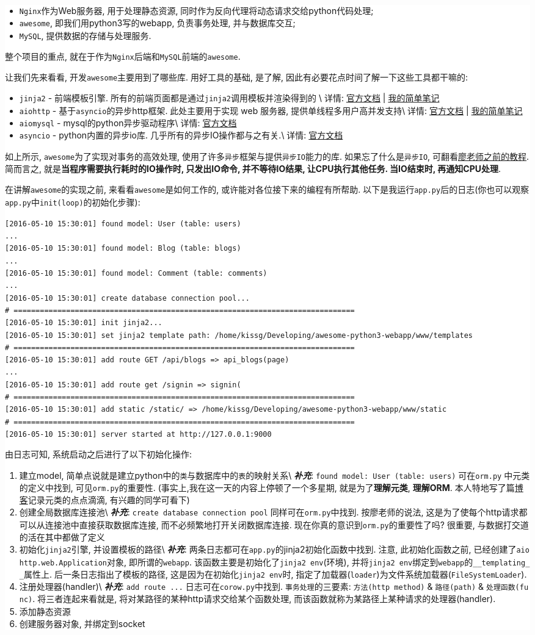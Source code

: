 - `Nginx`作为Web服务器, 用于处理静态资源, 同时作为反向代理将动态请求交给python代码处理;
- `awesome`, 即我们用python3写的webapp, 负责事务处理, 并与数据库交互;
- `MySQL`, 提供数据的存储与处理服务.

整个项目的重点, 就在于作为`Nginx`后端和`MySQL`前端的`awesome`.

让我们先来看看, 开发`awesome`主要用到了哪些库. 用好工具的基础, 是了解, 因此有必要花点时间了解一下这些工具都干嘛的:

- `jinja2` - 前端模板引擎. 所有的前端页面都是通过`jinja2`调用模板并渲染得到的 \\
详情: [官方文档](http://jinja.pocoo.org/docs/dev/) \| [我的简单笔记](https://github.com/Engine-Treasure/learning-notebook/blob/master/python/jinja2-note.markdown)
- `aiohttp` - 基于`asyncio`的异步http框架. 此处主要用于实现 web 服务器, 提供单线程多用户高并发支持\\
详情: [官方文档](http://aiohttp.readthedocs.io/en/stable/) \| [我的简单笔记](https://github.com/Engine-Treasure/learning-notebook/blob/master/python/aiohttp-note.markdown)
- `aiomysql` - mysql的python异步驱动程序\\
详情: [官方文档](http://aiomysql.readthedocs.io/en/latest/)
- `asyncio` - python内置的异步io库. 几乎所有的异步IO操作都与之有关.\\
详情: [官方文档](https://docs.python.org/3/library/asyncio-task.html)

如上所示, `awesome`为了实现对事务的高效处理, 使用了许多`异步`框架与提供`异步IO`能力的库. 如果忘了什么是`异步IO`, 可翻看[廖老师之前的教程](http://www.liaoxuefeng.com/wiki/0014316089557264a6b348958f449949df42a6d3a2e542c000/00143208573480558080fa77514407cb23834c78c6c7309000). 简而言之, 就是**当程序需要执行耗时的IO操作时, 只发出IO命令, 并不等待IO结果, 让CPU执行其他任务. 当IO结束时, 再通知CPU处理**.

在讲解`awesome`的实现之前, 来看看`awesome`是如何工作的, 或许能对各位接下来的编程有所帮助. 以下是我运行`app.py`后的日志(你也可以观察`app.py`中`init(loop)`的初始化步骤):

```shell
[2016-05-10 15:30:01] found model: User (table: users)
...
[2016-05-10 15:30:01] found model: Blog (table: blogs)
...
[2016-05-10 15:30:01] found model: Comment (table: comments)
...
[2016-05-10 15:30:01] create database connection pool...
# ==============================================================================
[2016-05-10 15:30:01] init jinja2...
[2016-05-10 15:30:01] set jinja2 template path: /home/kissg/Developing/awesome-python3-webapp/www/templates
# ==============================================================================
[2016-05-10 15:30:01] add route GET /api/blogs => api_blogs(page)
...
[2016-05-10 15:30:01] add route get /signin => signin(
# ==============================================================================
[2016-05-10 15:30:01] add static /static/ => /home/kissg/Developing/awesome-python3-webapp/www/static
# ==============================================================================
[2016-05-10 15:30:01] server started at http://127.0.0.1:9000
```

由日志可知, 系统启动之后进行了以下初始化操作:

1. 建立model, 简单点说就是建立python中的`类`与数据库中的`表`的映射关系\\
***补充***: `found model: User (table: users)` 可在`orm.py` 中元类的定义中找到, 可见`orm.py`的重要性. (事实上,我在这一天的内容上停顿了一个多星期, 就是为了**理解元类**, **理解ORM**. 本人特地写了篇[博客](http://kissg.me/2016/04/25/python-metaclass/)记录元类的点点滴滴, 有兴趣的同学可看下)
2. 创建全局数据库连接池\\
***补充***: `create database connection pool` 同样可在`orm.py`中找到. 按廖老师的说法, 这是为了使每个http请求都可以从连接池中直接获取数据库连接, 而不必频繁地打开关闭数据库连接. 现在你真的意识到`orm.py`的重要性了吗? 很重要, 与数据打交道的活在其中都做了定义
3. 初始化`jinja2`引擎, 并设置模板的路径\\
***补充***: 两条日志都可在`app.py`的jinja2初始化函数中找到. 注意, 此初始化函数之前, 已经创建了`aiohttp.web.Application`对象, 即所谓的`webapp`. 该函数主要是初始化了`jinja2 env`(环境), 并将`jinja2 env`绑定到`webapp`的`__templating__`属性上. 后一条日志指出了模板的路径, 这是因为在初始化`jinja2 env`时, 指定了加载器(`loader`)为文件系统加载器(`FileSystemLoader`).
4. 注册处理器(handler)\\
***补充***: `add route ...` 日志可在`corow.py`中找到. `事务处理`的三要素: `方法(http method)` &  `路径(path)` & `处理函数(func)`. 将三者连起来看就是, 将对某路径的某种http请求交给某个函数处理, 而该函数就称为某路径上某种请求的处理器(handler).
5. 添加静态资源
6. 创建服务器对象, 并绑定到socket
